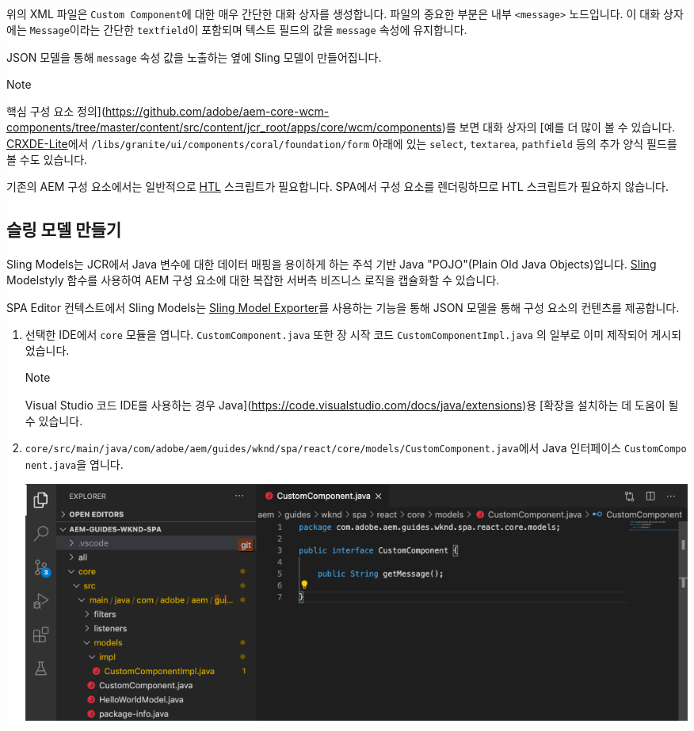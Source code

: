    위의 XML 파일은 `Custom Component`에 대한 매우 간단한 대화 상자를 생성합니다. 파일의 중요한 부분은 내부 `<message>` 노드입니다. 이 대화 상자에는 `Message`이라는 간단한 `textfield`이 포함되며 텍스트 필드의 값을 `message` 속성에 유지합니다.

   JSON 모델을 통해 `message` 속성 값을 노출하는 옆에 Sling 모델이 만들어집니다.

   >[!NOTE]
   >
   > 핵심 구성 요소 정의](https://github.com/adobe/aem-core-wcm-components/tree/master/content/src/content/jcr_root/apps/core/wcm/components)를 보면 대화 상자의 [예를 더 많이 볼 수 있습니다. [CRXDE-Lite](http://localhost:4502/crx/de/index.jsp#/libs/granite/ui/components/coral/foundation/form)에서 `/libs/granite/ui/components/coral/foundation/form` 아래에 있는 `select`, `textarea`, `pathfield` 등의 추가 양식 필드를 볼 수도 있습니다.

   기존의 AEM 구성 요소에서는 일반적으로 [HTL](https://docs.adobe.com/content/help/ko-KR/experience-manager-htl/using/overview.html) 스크립트가 필요합니다. SPA에서 구성 요소를 렌더링하므로 HTL 스크립트가 필요하지 않습니다.

## 슬링 모델 만들기

Sling Models는 JCR에서 Java 변수에 대한 데이터 매핑을 용이하게 하는 주석 기반 Java &quot;POJO&quot;(Plain Old Java Objects)입니다. [Sling ](https://docs.adobe.com/content/help/en/experience-manager-learn/getting-started-wknd-tutorial-develop/component-basics.html#sling-models) Modelstyly 함수를 사용하여 AEM 구성 요소에 대한 복잡한 서버측 비즈니스 로직을 캡슐화할 수 있습니다.

SPA Editor 컨텍스트에서 Sling Models는 [Sling Model Exporter](https://docs.adobe.com/content/help/en/experience-manager-learn/foundation/development/develop-sling-model-exporter.html)를 사용하는 기능을 통해 JSON 모델을 통해 구성 요소의 컨텐츠를 제공합니다.

1. 선택한 IDE에서 `core` 모듈을 엽니다. `CustomComponent.java` 또한 장 시작 코드 `CustomComponentImpl.java` 의 일부로 이미 제작되어 게시되었습니다.

   >[!NOTE]
   >
   > Visual Studio 코드 IDE를 사용하는 경우 Java](https://code.visualstudio.com/docs/java/extensions)용 [확장을 설치하는 데 도움이 될 수 있습니다.

2. `core/src/main/java/com/adobe/aem/guides/wknd/spa/react/core/models/CustomComponent.java`에서 Java 인터페이스 `CustomComponent.java`을 엽니다.

   ![CustomComponent.java 인터페이스](assets/custom-component/custom-component-interface.png)
